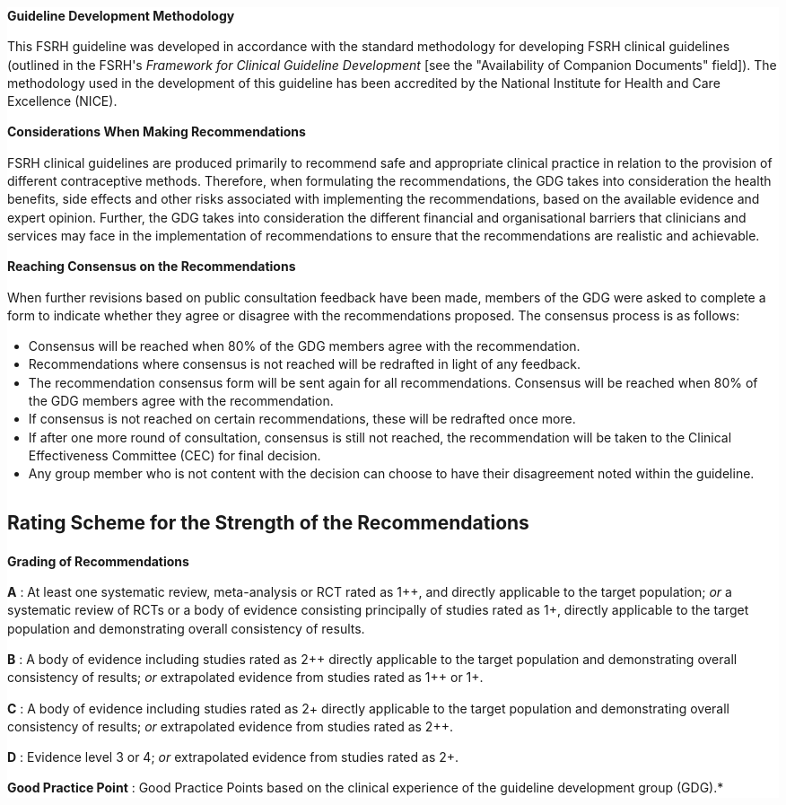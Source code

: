 **Guideline Development Methodology**

This FSRH guideline was developed in accordance with the standard methodology for developing FSRH clinical guidelines (outlined in the FSRH's _Framework for Clinical Guideline Development_ [see the "Availability of Companion Documents" field]). The methodology used in the development of this guideline has been accredited by the National Institute for Health and Care Excellence (NICE).

**Considerations When Making Recommendations**

FSRH clinical guidelines are produced primarily to recommend safe and appropriate clinical practice in relation to the provision of different contraceptive methods. Therefore, when formulating the recommendations, the GDG takes into consideration the health benefits, side effects and other risks associated with implementing the recommendations, based on the available evidence and expert opinion. Further, the GDG takes into consideration the different financial and organisational barriers that clinicians and services may face in the implementation of recommendations to ensure that the recommendations are realistic and achievable.

**Reaching Consensus on the Recommendations**

When further revisions based on public consultation feedback have been made, members of the GDG were asked to complete a form to indicate whether they agree or disagree with the recommendations proposed. The consensus process is as follows:

  * Consensus will be reached when 80% of the GDG members agree with the recommendation. 
  * Recommendations where consensus is not reached will be redrafted in light of any feedback. 
  * The recommendation consensus form will be sent again for all recommendations. Consensus will be reached when 80% of the GDG members agree with the recommendation. 
  * If consensus is not reached on certain recommendations, these will be redrafted once more. 
  * If after one more round of consultation, consensus is still not reached, the recommendation will be taken to the Clinical Effectiveness Committee (CEC) for final decision. 
  * Any group member who is not content with the decision can choose to have their disagreement noted within the guideline. 



## Rating Scheme for the Strength of the Recommendations



**Grading of Recommendations**

**A** : At least one systematic review, meta-analysis or RCT rated as 1++, and directly applicable to the target population; _or_ a systematic review of RCTs or a body of evidence consisting principally of studies rated as 1+, directly applicable to the target population and demonstrating overall consistency of results.

**B** : A body of evidence including studies rated as 2++ directly applicable to the target population and demonstrating overall consistency of results; _or_ extrapolated evidence from studies rated as 1++ or 1+.

**C** : A body of evidence including studies rated as 2+ directly applicable to the target population and demonstrating overall consistency of results; _or_ extrapolated evidence from studies rated as 2++.

**D** : Evidence level 3 or 4; _or_ extrapolated evidence from studies rated as 2+.

**Good Practice Point** : Good Practice Points based on the clinical experience of the guideline development group (GDG).*
